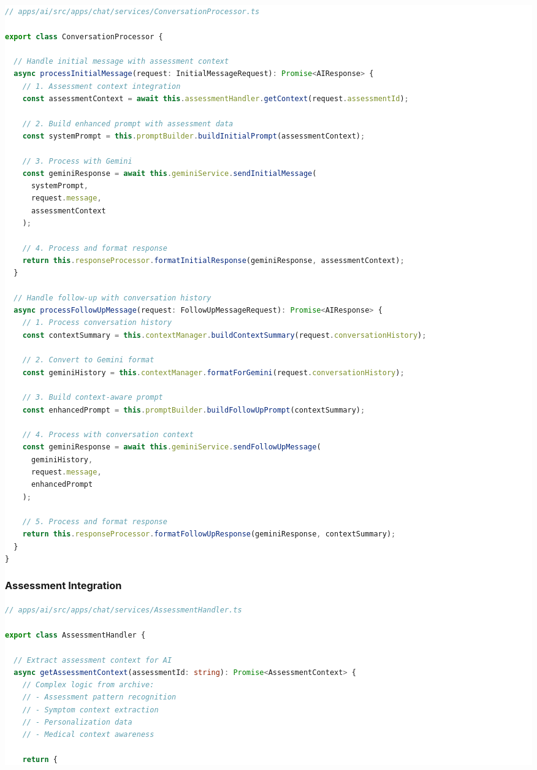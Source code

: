 ```typescript
// apps/ai/src/apps/chat/services/ConversationProcessor.ts

export class ConversationProcessor {
  
  // Handle initial message with assessment context
  async processInitialMessage(request: InitialMessageRequest): Promise<AIResponse> {
    // 1. Assessment context integration
    const assessmentContext = await this.assessmentHandler.getContext(request.assessmentId);
    
    // 2. Build enhanced prompt with assessment data
    const systemPrompt = this.promptBuilder.buildInitialPrompt(assessmentContext);
    
    // 3. Process with Gemini
    const geminiResponse = await this.geminiService.sendInitialMessage(
      systemPrompt,
      request.message,
      assessmentContext
    );
    
    // 4. Process and format response
    return this.responseProcessor.formatInitialResponse(geminiResponse, assessmentContext);
  }
  
  // Handle follow-up with conversation history
  async processFollowUpMessage(request: FollowUpMessageRequest): Promise<AIResponse> {
    // 1. Process conversation history
    const contextSummary = this.contextManager.buildContextSummary(request.conversationHistory);
    
    // 2. Convert to Gemini format
    const geminiHistory = this.contextManager.formatForGemini(request.conversationHistory);
    
    // 3. Build context-aware prompt
    const enhancedPrompt = this.promptBuilder.buildFollowUpPrompt(contextSummary);
    
    // 4. Process with conversation context
    const geminiResponse = await this.geminiService.sendFollowUpMessage(
      geminiHistory,
      request.message,
      enhancedPrompt
    );
    
    // 5. Process and format response
    return this.responseProcessor.formatFollowUpResponse(geminiResponse, contextSummary);
  }
}
```

### **Assessment Integration**

```typescript
// apps/ai/src/apps/chat/services/AssessmentHandler.ts

export class AssessmentHandler {
  
  // Extract assessment context for AI
  async getAssessmentContext(assessmentId: string): Promise<AssessmentContext> {
    // Complex logic from archive:
    // - Assessment pattern recognition
    // - Symptom context extraction  
    // - Personalization data
    // - Medical context awareness
    
    return {
```